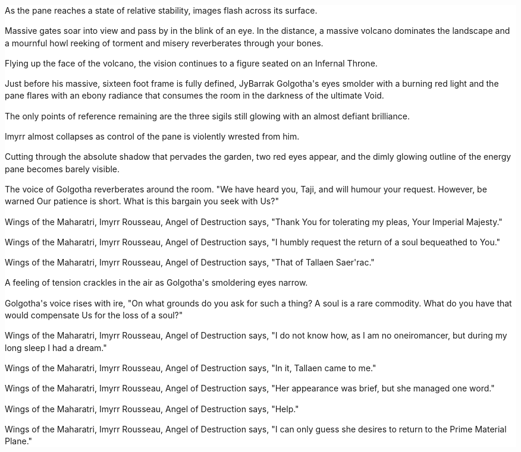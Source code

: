 As the pane reaches a state of relative stability, images flash across
its surface.

Massive gates soar into view and pass by in the blink of an eye. In the
distance, a massive volcano dominates the landscape and a mournful howl
reeking of torment and misery reverberates through your bones.

Flying up the face of the volcano, the vision continues to a figure
seated on an Infernal Throne.

Just before his massive, sixteen foot frame is fully defined, JyBarrak
Golgotha's eyes smolder with a burning red light and the pane flares
with an ebony radiance that consumes the room in the darkness of the
ultimate Void.

The only points of reference remaining are the three sigils still
glowing with an almost defiant brilliance.

Imyrr almost collapses as control of the pane is violently wrested from
him.

Cutting through the absolute shadow that pervades the garden, two red
eyes appear, and the dimly glowing outline of the energy pane becomes
barely visible.

The voice of Golgotha reverberates around the room. "We have heard you,
Taji, and will humour your request. However, be warned Our patience is
short. What is this bargain you seek with Us?"

Wings of the Maharatri, Imyrr Rousseau, Angel of Destruction says,
"Thank You for tolerating my pleas, Your Imperial Majesty."

Wings of the Maharatri, Imyrr Rousseau, Angel of Destruction says, "I
humbly request the return of a soul bequeathed to You."

Wings of the Maharatri, Imyrr Rousseau, Angel of Destruction says, "That
of Tallaen Saer'rac."

A feeling of tension crackles in the air as Golgotha's smoldering eyes
narrow.

Golgotha's voice rises with ire, "On what grounds do you ask for such a
thing? A soul is a rare commodity. What do you have that would
compensate Us for the loss of a soul?"

Wings of the Maharatri, Imyrr Rousseau, Angel of Destruction says, "I do
not know how, as I am no oneiromancer, but during my long sleep I had a
dream."

Wings of the Maharatri, Imyrr Rousseau, Angel of Destruction says, "In
it, Tallaen came to me."

Wings of the Maharatri, Imyrr Rousseau, Angel of Destruction says, "Her
appearance was brief, but she managed one word."

Wings of the Maharatri, Imyrr Rousseau, Angel of Destruction says,
"Help."

Wings of the Maharatri, Imyrr Rousseau, Angel of Destruction says, "I
can only guess she desires to return to the Prime Material Plane."

